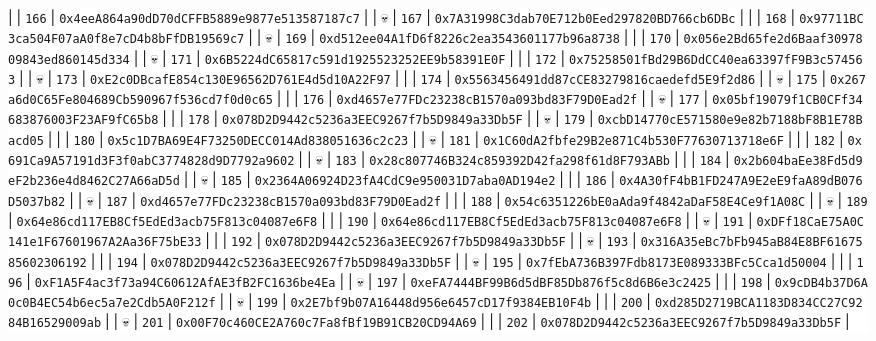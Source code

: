 |  | `166` | `0x4eeA864a90dD70dCFFB5889e9877e513587187c7` |
| 💀 | `167` | `0x7A31998C3dab70E712b0Eed297820BD766cb6DBc` |
|  | `168` | `0x97711BC3ca504F07aA0f8e7cD4b8bFfDB19569c7` |
| 💀 | `169` | `0xd512ee04A1fD6f8226c2ea3543601177b96a8738` |
|  | `170` | `0x056e2Bd65fe2d6Baaf3097809843ed860145d334` |
| 💀 | `171` | `0x6B5224dC65817c591d1925523252EE9b58391E0F` |
|  | `172` | `0x75258501fBd29B6DdCC40ea63397fF9B3c574563` |
| 💀 | `173` | `0xE2c0DBcafE854c130E96562D761E4d5d10A22F97` |
|  | `174` | `0x5563456491dd87cCE83279816caedefd5E9f2d86` |
| 💀 | `175` | `0x267a6d0C65Fe804689Cb590967f536cd7f0d0c65` |
|  | `176` | `0xd4657e77FDc23238cB1570a093bd83F79D0Ead2f` |
| 💀 | `177` | `0x05bf19079f1CB0CFf34683876003F23AF9fC65b8` |
|  | `178` | `0x078D2D9442c5236a3EEC9267f7b5D9849a33Db5F` |
| 💀 | `179` | `0xcbD14770cE571580e9e82b7188bF8B1E78Bacd05` |
|  | `180` | `0x5c1D7BA69E4F73250DECC014Ad838051636c2c23` |
| 💀 | `181` | `0x1C60dA2fbfe29B2e871C4b530F77630713718e6F` |
|  | `182` | `0x691Ca9A57191d3F3f0abC3774828d9D7792a9602` |
| 💀 | `183` | `0x28c807746B324c859392D42fa298f61d8F793ABb` |
|  | `184` | `0x2b604baEe38Fd5d9eF2b236e4d8462C27A66aD5d` |
| 💀 | `185` | `0x2364A06924D23fA4CdC9e950031D7aba0AD194e2` |
|  | `186` | `0x4A30fF4bB1FD247A9E2eE9faA89dB076D5037b82` |
| 💀 | `187` | `0xd4657e77FDc23238cB1570a093bd83F79D0Ead2f` |
|  | `188` | `0x54c6351226bE0aAda9f4842aDaF58E4Ce9f1A08C` |
| 💀 | `189` | `0x64e86cd117EB8Cf5EdEd3acb75F813c04087e6F8` |
|  | `190` | `0x64e86cd117EB8Cf5EdEd3acb75F813c04087e6F8` |
| 💀 | `191` | `0xDFf18CaE75A0C141e1F67601967A2Aa36F75bE33` |
|  | `192` | `0x078D2D9442c5236a3EEC9267f7b5D9849a33Db5F` |
| 💀 | `193` | `0x316A35eBc7bFb945aB84E8BF6167585602306192` |
|  | `194` | `0x078D2D9442c5236a3EEC9267f7b5D9849a33Db5F` |
| 💀 | `195` | `0x7fEbA736B397Fdb8173E089333BFc5Cca1d50004` |
|  | `196` | `0xF1A5F4ac3f73a94C60612AfAE3fB2FC1636be4Ea` |
| 💀 | `197` | `0xeFA7444BF99B6d5dBF85Db876f5c8d6B6e3c2425` |
|  | `198` | `0x9cDB4b37D6A0c0B4EC54b6ec5a7e2Cdb5A0F212f` |
| 💀 | `199` | `0x2E7bf9b07A16448d956e6457cD17f9384EB10F4b` |
|  | `200` | `0xd285D2719BCA1183D834CC27C9284B16529009ab` |
| 💀 | `201` | `0x00F70c460CE2A760c7Fa8fBf19B91CB20CD94A69` |
|  | `202` | `0x078D2D9442c5236a3EEC9267f7b5D9849a33Db5F` |